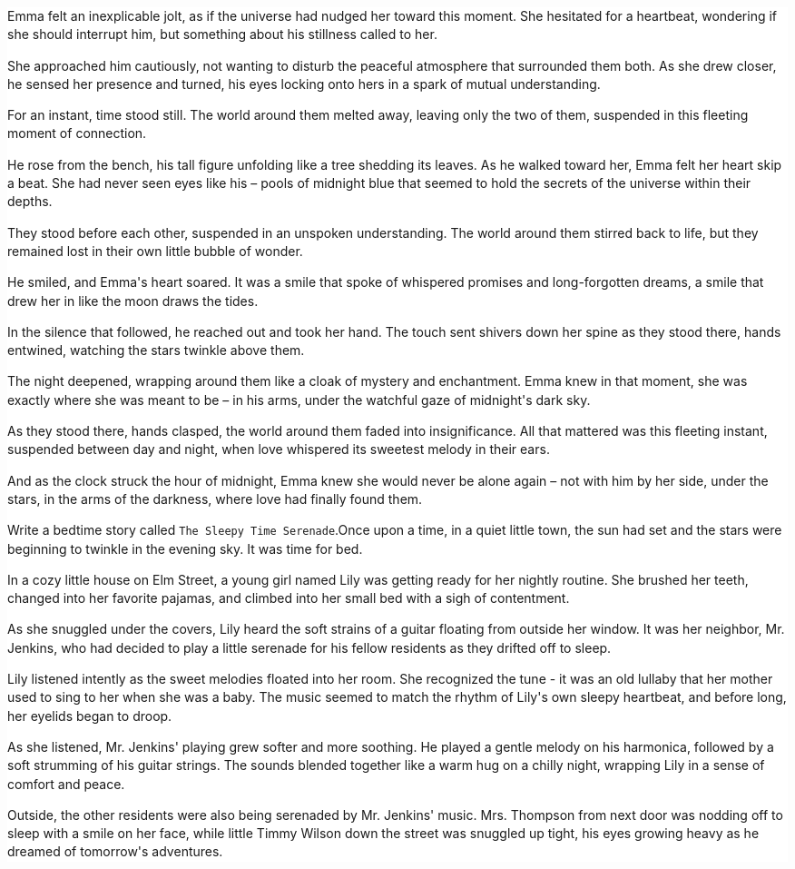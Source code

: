Emma felt an inexplicable jolt, as if the universe had nudged her toward this moment. She hesitated for a heartbeat, wondering if she should interrupt him, but something about his stillness called to her.

She approached him cautiously, not wanting to disturb the peaceful atmosphere that surrounded them both. As she drew closer, he sensed her presence and turned, his eyes locking onto hers in a spark of mutual understanding.

For an instant, time stood still. The world around them melted away, leaving only the two of them, suspended in this fleeting moment of connection.

He rose from the bench, his tall figure unfolding like a tree shedding its leaves. As he walked toward her, Emma felt her heart skip a beat. She had never seen eyes like his – pools of midnight blue that seemed to hold the secrets of the universe within their depths.

They stood before each other, suspended in an unspoken understanding. The world around them stirred back to life, but they remained lost in their own little bubble of wonder.

He smiled, and Emma's heart soared. It was a smile that spoke of whispered promises and long-forgotten dreams, a smile that drew her in like the moon draws the tides.

In the silence that followed, he reached out and took her hand. The touch sent shivers down her spine as they stood there, hands entwined, watching the stars twinkle above them.

The night deepened, wrapping around them like a cloak of mystery and enchantment. Emma knew in that moment, she was exactly where she was meant to be – in his arms, under the watchful gaze of midnight's dark sky.

As they stood there, hands clasped, the world around them faded into insignificance. All that mattered was this fleeting instant, suspended between day and night, when love whispered its sweetest melody in their ears.

And as the clock struck the hour of midnight, Emma knew she would never be alone again – not with him by her side, under the stars, in the arms of the darkness, where love had finally found them.<end>

Write a bedtime story called `The Sleepy Time Serenade`.<start>Once upon a time, in a quiet little town, the sun had set and the stars were beginning to twinkle in the evening sky. It was time for bed.

In a cozy little house on Elm Street, a young girl named Lily was getting ready for her nightly routine. She brushed her teeth, changed into her favorite pajamas, and climbed into her small bed with a sigh of contentment.

As she snuggled under the covers, Lily heard the soft strains of a guitar floating from outside her window. It was her neighbor, Mr. Jenkins, who had decided to play a little serenade for his fellow residents as they drifted off to sleep.

Lily listened intently as the sweet melodies floated into her room. She recognized the tune - it was an old lullaby that her mother used to sing to her when she was a baby. The music seemed to match the rhythm of Lily's own sleepy heartbeat, and before long, her eyelids began to droop.

As she listened, Mr. Jenkins' playing grew softer and more soothing. He played a gentle melody on his harmonica, followed by a soft strumming of his guitar strings. The sounds blended together like a warm hug on a chilly night, wrapping Lily in a sense of comfort and peace.

Outside, the other residents were also being serenaded by Mr. Jenkins' music. Mrs. Thompson from next door was nodding off to sleep with a smile on her face, while little Timmy Wilson down the street was snuggled up tight, his eyes growing heavy as he dreamed of tomorrow's adventures.
